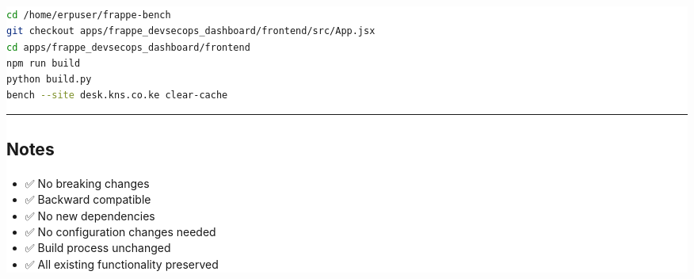 ```bash
cd /home/erpuser/frappe-bench
git checkout apps/frappe_devsecops_dashboard/frontend/src/App.jsx
cd apps/frappe_devsecops_dashboard/frontend
npm run build
python build.py
bench --site desk.kns.co.ke clear-cache
```

---

## Notes

- ✅ No breaking changes
- ✅ Backward compatible
- ✅ No new dependencies
- ✅ No configuration changes needed
- ✅ Build process unchanged
- ✅ All existing functionality preserved

